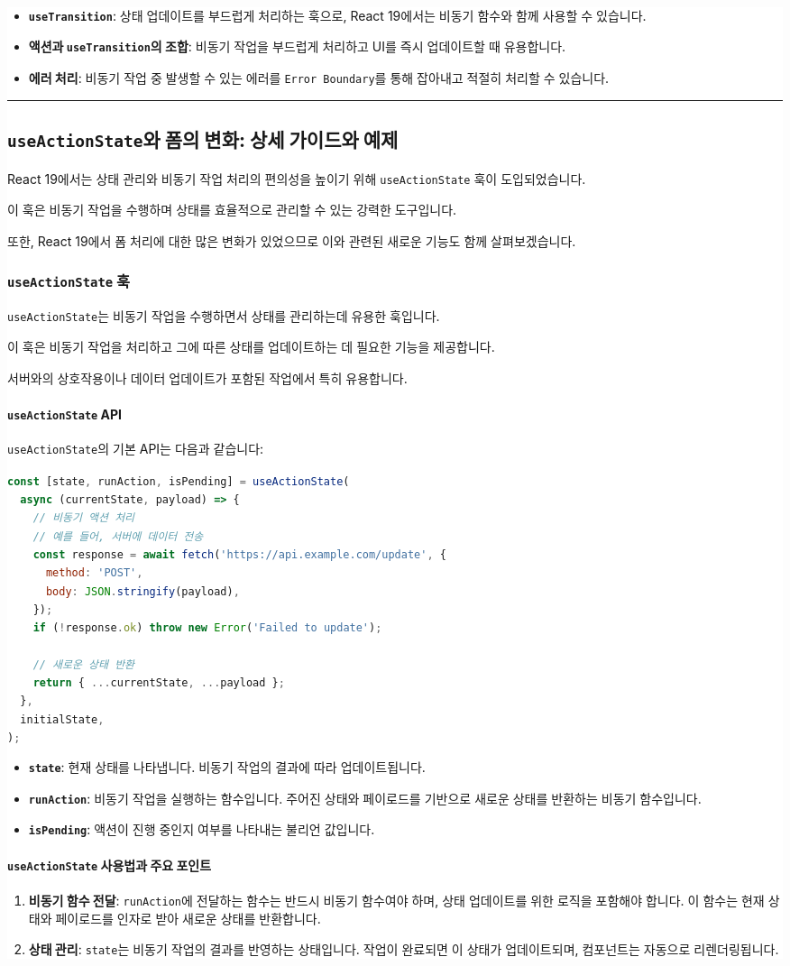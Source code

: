 - **`useTransition`**: 상태 업데이트를 부드럽게 처리하는 훅으로, React 19에서는 비동기 함수와 함께 사용할 수 있습니다.

- **액션과 `useTransition`의 조합**: 비동기 작업을 부드럽게 처리하고 UI를 즉시 업데이트할 때 유용합니다.

- **에러 처리**: 비동기 작업 중 발생할 수 있는 에러를 `Error Boundary`를 통해 잡아내고 적절히 처리할 수 있습니다.

---

## `useActionState`와 폼의 변화: 상세 가이드와 예제

React 19에서는 상태 관리와 비동기 작업 처리의 편의성을 높이기 위해 `useActionState` 훅이 도입되었습니다. 

이 훅은 비동기 작업을 수행하며 상태를 효율적으로 관리할 수 있는 강력한 도구입니다.

또한, React 19에서 폼 처리에 대한 많은 변화가 있었으므로 이와 관련된 새로운 기능도 함께 살펴보겠습니다.

### `useActionState` 훅

`useActionState`는 비동기 작업을 수행하면서 상태를 관리하는데 유용한 훅입니다.

이 훅은 비동기 작업을 처리하고 그에 따른 상태를 업데이트하는 데 필요한 기능을 제공합니다.

서버와의 상호작용이나 데이터 업데이트가 포함된 작업에서 특히 유용합니다.

#### `useActionState` API

`useActionState`의 기본 API는 다음과 같습니다:

```jsx
const [state, runAction, isPending] = useActionState(
  async (currentState, payload) => {
    // 비동기 액션 처리
    // 예를 들어, 서버에 데이터 전송
    const response = await fetch('https://api.example.com/update', {
      method: 'POST',
      body: JSON.stringify(payload),
    });
    if (!response.ok) throw new Error('Failed to update');

    // 새로운 상태 반환
    return { ...currentState, ...payload };
  },
  initialState,
);
```

- **`state`**: 현재 상태를 나타냅니다. 비동기 작업의 결과에 따라 업데이트됩니다.

- **`runAction`**: 비동기 작업을 실행하는 함수입니다. 주어진 상태와 페이로드를 기반으로 새로운 상태를 반환하는 비동기 함수입니다.

- **`isPending`**: 액션이 진행 중인지 여부를 나타내는 불리언 값입니다.

#### `useActionState` 사용법과 주요 포인트

1. **비동기 함수 전달**: `runAction`에 전달하는 함수는 반드시 비동기 함수여야 하며, 상태 업데이트를 위한 로직을 포함해야 합니다. 이 함수는 현재 상태와 페이로드를 인자로 받아 새로운 상태를 반환합니다.
   
2. **상태 관리**: `state`는 비동기 작업의 결과를 반영하는 상태입니다. 작업이 완료되면 이 상태가 업데이트되며, 컴포넌트는 자동으로 리렌더링됩니다.
